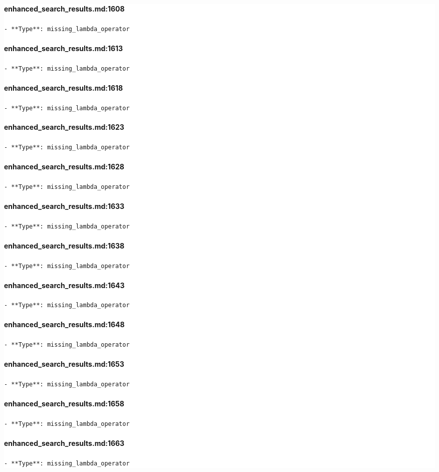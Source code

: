 #### enhanced_search_results.md:1608
```
- **Type**: missing_lambda_operator
```

#### enhanced_search_results.md:1613
```
- **Type**: missing_lambda_operator
```

#### enhanced_search_results.md:1618
```
- **Type**: missing_lambda_operator
```

#### enhanced_search_results.md:1623
```
- **Type**: missing_lambda_operator
```

#### enhanced_search_results.md:1628
```
- **Type**: missing_lambda_operator
```

#### enhanced_search_results.md:1633
```
- **Type**: missing_lambda_operator
```

#### enhanced_search_results.md:1638
```
- **Type**: missing_lambda_operator
```

#### enhanced_search_results.md:1643
```
- **Type**: missing_lambda_operator
```

#### enhanced_search_results.md:1648
```
- **Type**: missing_lambda_operator
```

#### enhanced_search_results.md:1653
```
- **Type**: missing_lambda_operator
```

#### enhanced_search_results.md:1658
```
- **Type**: missing_lambda_operator
```

#### enhanced_search_results.md:1663
```
- **Type**: missing_lambda_operator
```

